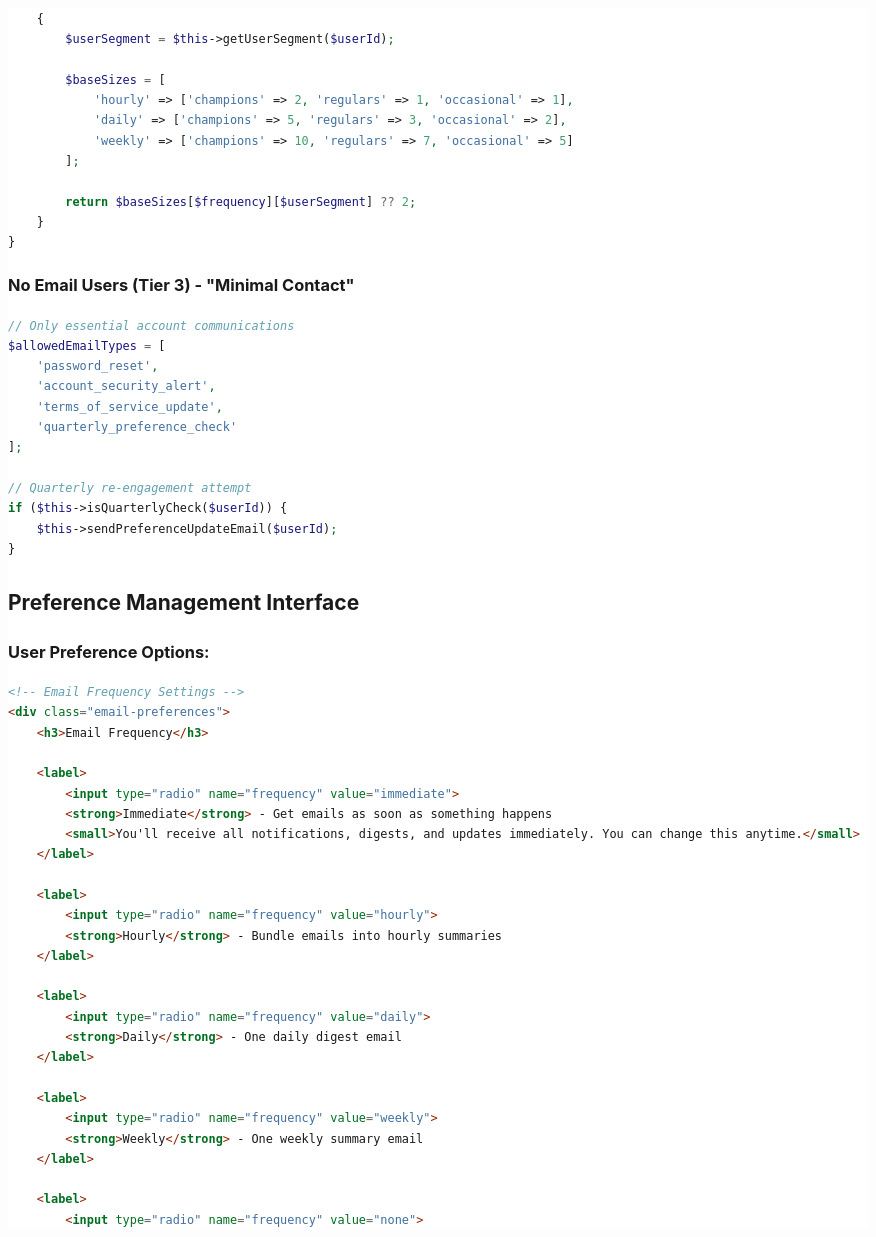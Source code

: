 ```php
    {
        $userSegment = $this->getUserSegment($userId);

        $baseSizes = [
            'hourly' => ['champions' => 2, 'regulars' => 1, 'occasional' => 1],
            'daily' => ['champions' => 5, 'regulars' => 3, 'occasional' => 2],
            'weekly' => ['champions' => 10, 'regulars' => 7, 'occasional' => 5]
        ];

        return $baseSizes[$frequency][$userSegment] ?? 2;
    }
}
```

### **No Email Users (Tier 3) - "Minimal Contact"**
```php
// Only essential account communications
$allowedEmailTypes = [
    'password_reset',
    'account_security_alert',
    'terms_of_service_update',
    'quarterly_preference_check'
];

// Quarterly re-engagement attempt
if ($this->isQuarterlyCheck($userId)) {
    $this->sendPreferenceUpdateEmail($userId);
}
```

## Preference Management Interface

### **User Preference Options:**
```html
<!-- Email Frequency Settings -->
<div class="email-preferences">
    <h3>Email Frequency</h3>

    <label>
        <input type="radio" name="frequency" value="immediate">
        <strong>Immediate</strong> - Get emails as soon as something happens
        <small>You'll receive all notifications, digests, and updates immediately. You can change this anytime.</small>
    </label>

    <label>
        <input type="radio" name="frequency" value="hourly">
        <strong>Hourly</strong> - Bundle emails into hourly summaries
    </label>

    <label>
        <input type="radio" name="frequency" value="daily">
        <strong>Daily</strong> - One daily digest email
    </label>

    <label>
        <input type="radio" name="frequency" value="weekly">
        <strong>Weekly</strong> - One weekly summary email
    </label>

    <label>
        <input type="radio" name="frequency" value="none">
```